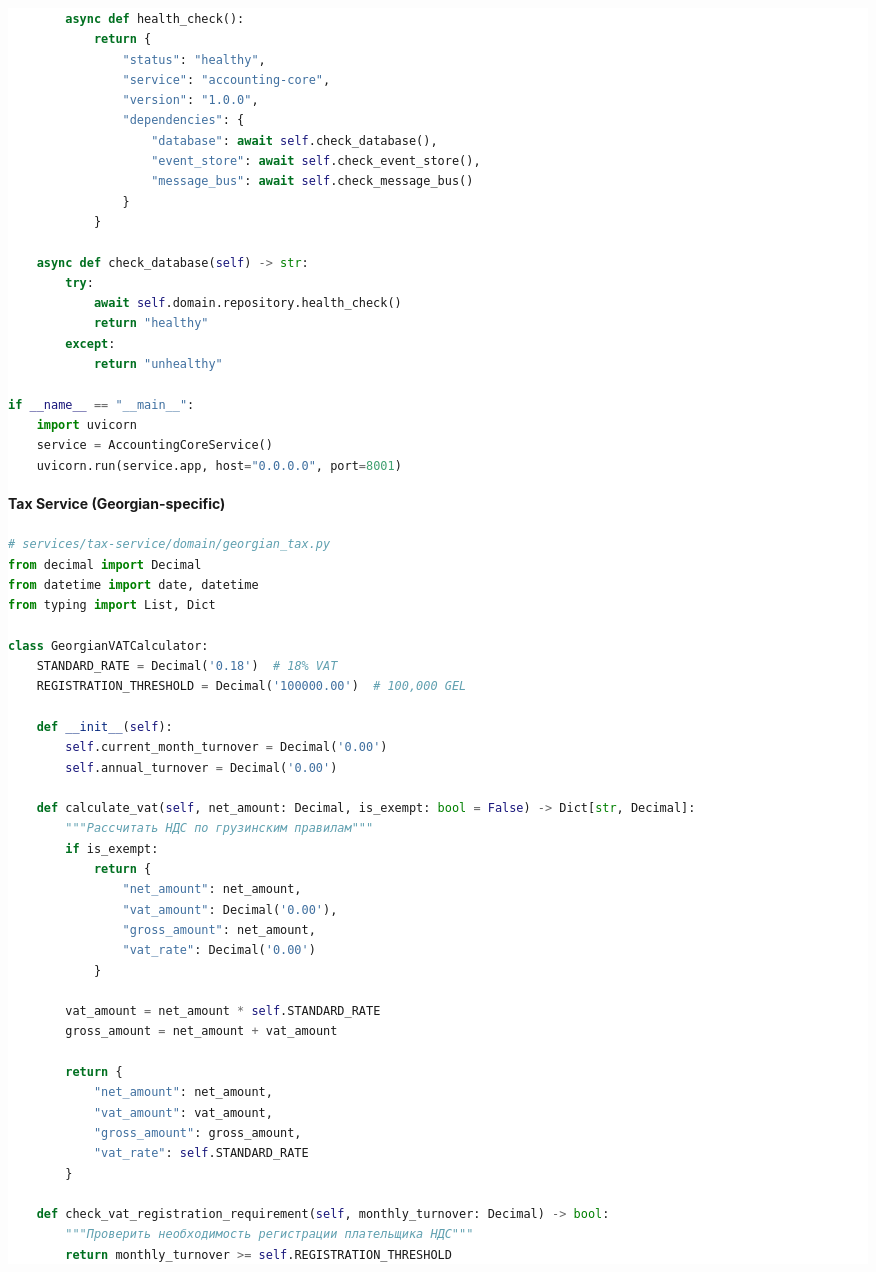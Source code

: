 ```python
        async def health_check():
            return {
                "status": "healthy",
                "service": "accounting-core",
                "version": "1.0.0",
                "dependencies": {
                    "database": await self.check_database(),
                    "event_store": await self.check_event_store(),
                    "message_bus": await self.check_message_bus()
                }
            }
    
    async def check_database(self) -> str:
        try:
            await self.domain.repository.health_check()
            return "healthy"
        except:
            return "unhealthy"

if __name__ == "__main__":
    import uvicorn
    service = AccountingCoreService()
    uvicorn.run(service.app, host="0.0.0.0", port=8001)
```

#### Tax Service (Georgian-specific)
```python
# services/tax-service/domain/georgian_tax.py
from decimal import Decimal
from datetime import date, datetime
from typing import List, Dict

class GeorgianVATCalculator:
    STANDARD_RATE = Decimal('0.18')  # 18% VAT
    REGISTRATION_THRESHOLD = Decimal('100000.00')  # 100,000 GEL
    
    def __init__(self):
        self.current_month_turnover = Decimal('0.00')
        self.annual_turnover = Decimal('0.00')
    
    def calculate_vat(self, net_amount: Decimal, is_exempt: bool = False) -> Dict[str, Decimal]:
        """Рассчитать НДС по грузинским правилам"""
        if is_exempt:
            return {
                "net_amount": net_amount,
                "vat_amount": Decimal('0.00'),
                "gross_amount": net_amount,
                "vat_rate": Decimal('0.00')
            }
        
        vat_amount = net_amount * self.STANDARD_RATE
        gross_amount = net_amount + vat_amount
        
        return {
            "net_amount": net_amount,
            "vat_amount": vat_amount,
            "gross_amount": gross_amount,
            "vat_rate": self.STANDARD_RATE
        }
    
    def check_vat_registration_requirement(self, monthly_turnover: Decimal) -> bool:
        """Проверить необходимость регистрации плательщика НДС"""
        return monthly_turnover >= self.REGISTRATION_THRESHOLD
```